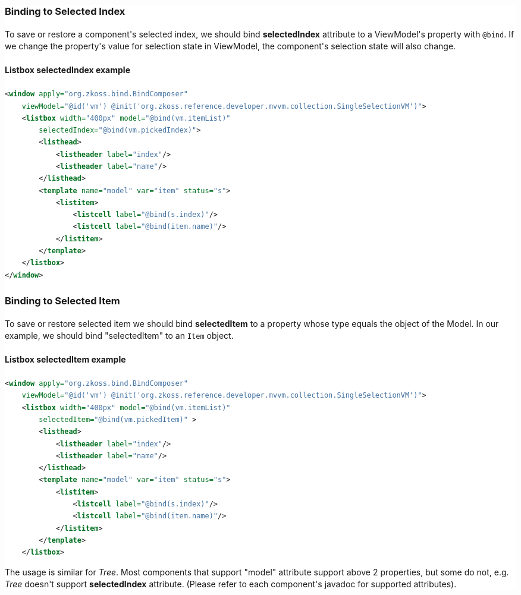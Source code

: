 ### Binding to Selected Index
To save or restore a component's selected index, we should bind **selectedIndex** attribute to a ViewModel's property with `@bind`. If we change the property's value for selection state in ViewModel, the component's selection state will also change.

#### Listbox selectedIndex example
```xml
<window apply="org.zkoss.bind.BindComposer"
    viewModel="@id('vm') @init('org.zkoss.reference.developer.mvvm.collection.SingleSelectionVM')">
    <listbox width="400px" model="@bind(vm.itemList)"
        selectedIndex="@bind(vm.pickedIndex)">
        <listhead>
            <listheader label="index"/>
            <listheader label="name"/>
        </listhead>
        <template name="model" var="item" status="s">
            <listitem>
                <listcell label="@bind(s.index)"/>
                <listcell label="@bind(item.name)"/>
            </listitem>
        </template>
    </listbox>
</window>
```

### Binding to Selected Item
To save or restore selected item we should bind **selectedItem** to a property whose type equals the object of the Model. In our example, we should bind "selectedItem" to an `Item` object.

#### Listbox selectedItem example
```xml
<window apply="org.zkoss.bind.BindComposer"
    viewModel="@id('vm') @init('org.zkoss.reference.developer.mvvm.collection.SingleSelectionVM')">
    <listbox width="400px" model="@bind(vm.itemList)"
        selectedItem="@bind(vm.pickedItem)" >
        <listhead>
            <listheader label="index"/>
            <listheader label="name"/>
        </listhead>
        <template name="model" var="item" status="s">
            <listitem>
                <listcell label="@bind(s.index)"/>
                <listcell label="@bind(item.name)"/>
            </listitem>
        </template>
    </listbox>
```
The usage is similar for *Tree*. Most components that support "model" attribute support above 2 properties, but some do not, e.g. *Tree* doesn't support **selectedIndex** attribute. (Please refer to each component's javadoc for supported attributes).
